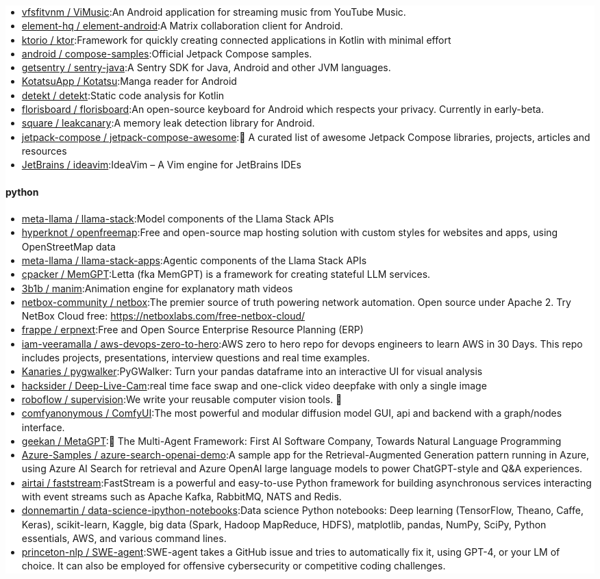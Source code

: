 * [vfsfitvnm / ViMusic](https://github.com/vfsfitvnm/ViMusic):An Android application for streaming music from YouTube Music.
* [element-hq / element-android](https://github.com/element-hq/element-android):A Matrix collaboration client for Android.
* [ktorio / ktor](https://github.com/ktorio/ktor):Framework for quickly creating connected applications in Kotlin with minimal effort
* [android / compose-samples](https://github.com/android/compose-samples):Official Jetpack Compose samples.
* [getsentry / sentry-java](https://github.com/getsentry/sentry-java):A Sentry SDK for Java, Android and other JVM languages.
* [KotatsuApp / Kotatsu](https://github.com/KotatsuApp/Kotatsu):Manga reader for Android
* [detekt / detekt](https://github.com/detekt/detekt):Static code analysis for Kotlin
* [florisboard / florisboard](https://github.com/florisboard/florisboard):An open-source keyboard for Android which respects your privacy. Currently in early-beta.
* [square / leakcanary](https://github.com/square/leakcanary):A memory leak detection library for Android.
* [jetpack-compose / jetpack-compose-awesome](https://github.com/jetpack-compose/jetpack-compose-awesome):📝 A curated list of awesome Jetpack Compose libraries, projects, articles and resources
* [JetBrains / ideavim](https://github.com/JetBrains/ideavim):IdeaVim – A Vim engine for JetBrains IDEs

#### python
* [meta-llama / llama-stack](https://github.com/meta-llama/llama-stack):Model components of the Llama Stack APIs
* [hyperknot / openfreemap](https://github.com/hyperknot/openfreemap):Free and open-source map hosting solution with custom styles for websites and apps, using OpenStreetMap data
* [meta-llama / llama-stack-apps](https://github.com/meta-llama/llama-stack-apps):Agentic components of the Llama Stack APIs
* [cpacker / MemGPT](https://github.com/cpacker/MemGPT):Letta (fka MemGPT) is a framework for creating stateful LLM services.
* [3b1b / manim](https://github.com/3b1b/manim):Animation engine for explanatory math videos
* [netbox-community / netbox](https://github.com/netbox-community/netbox):The premier source of truth powering network automation. Open source under Apache 2. Try NetBox Cloud free: https://netboxlabs.com/free-netbox-cloud/
* [frappe / erpnext](https://github.com/frappe/erpnext):Free and Open Source Enterprise Resource Planning (ERP)
* [iam-veeramalla / aws-devops-zero-to-hero](https://github.com/iam-veeramalla/aws-devops-zero-to-hero):AWS zero to hero repo for devops engineers to learn AWS in 30 Days. This repo includes projects, presentations, interview questions and real time examples.
* [Kanaries / pygwalker](https://github.com/Kanaries/pygwalker):PyGWalker: Turn your pandas dataframe into an interactive UI for visual analysis
* [hacksider / Deep-Live-Cam](https://github.com/hacksider/Deep-Live-Cam):real time face swap and one-click video deepfake with only a single image
* [roboflow / supervision](https://github.com/roboflow/supervision):We write your reusable computer vision tools. 💜
* [comfyanonymous / ComfyUI](https://github.com/comfyanonymous/ComfyUI):The most powerful and modular diffusion model GUI, api and backend with a graph/nodes interface.
* [geekan / MetaGPT](https://github.com/geekan/MetaGPT):🌟 The Multi-Agent Framework: First AI Software Company, Towards Natural Language Programming
* [Azure-Samples / azure-search-openai-demo](https://github.com/Azure-Samples/azure-search-openai-demo):A sample app for the Retrieval-Augmented Generation pattern running in Azure, using Azure AI Search for retrieval and Azure OpenAI large language models to power ChatGPT-style and Q&A experiences.
* [airtai / faststream](https://github.com/airtai/faststream):FastStream is a powerful and easy-to-use Python framework for building asynchronous services interacting with event streams such as Apache Kafka, RabbitMQ, NATS and Redis.
* [donnemartin / data-science-ipython-notebooks](https://github.com/donnemartin/data-science-ipython-notebooks):Data science Python notebooks: Deep learning (TensorFlow, Theano, Caffe, Keras), scikit-learn, Kaggle, big data (Spark, Hadoop MapReduce, HDFS), matplotlib, pandas, NumPy, SciPy, Python essentials, AWS, and various command lines.
* [princeton-nlp / SWE-agent](https://github.com/princeton-nlp/SWE-agent):SWE-agent takes a GitHub issue and tries to automatically fix it, using GPT-4, or your LM of choice. It can also be employed for offensive cybersecurity or competitive coding challenges.